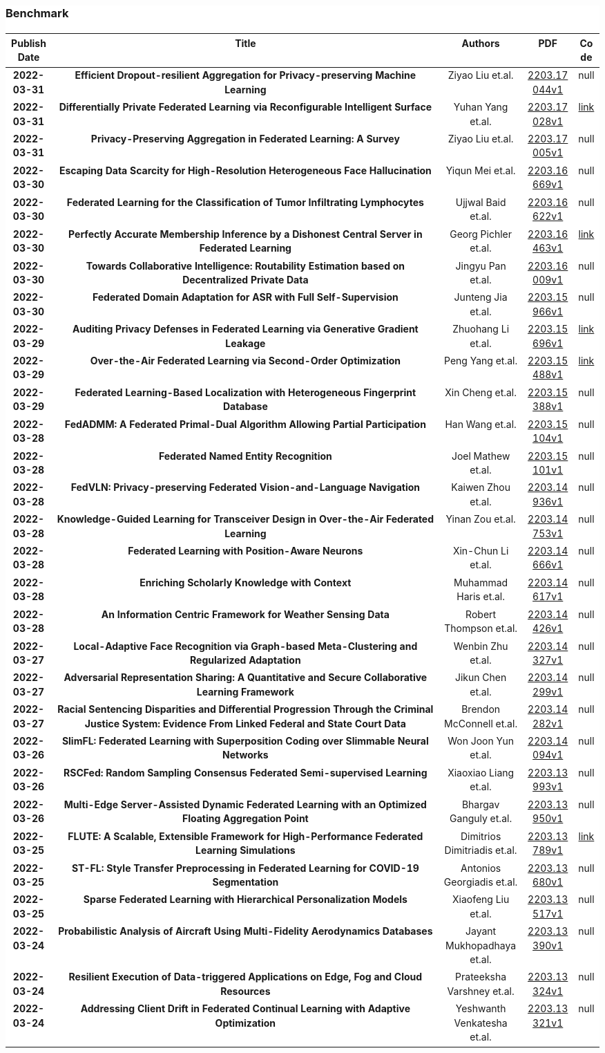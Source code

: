 ### Benchmark
|Publish Date|Title|Authors|PDF|Code|
| :---: | :---: | :---: | :---: | :---: |
|**2022-03-31**|**Efficient Dropout-resilient Aggregation for Privacy-preserving Machine Learning**|Ziyao Liu et.al.|[2203.17044v1](http://arxiv.org/abs/2203.17044v1)|null|
|**2022-03-31**|**Differentially Private Federated Learning via Reconfigurable Intelligent Surface**|Yuhan Yang et.al.|[2203.17028v1](http://arxiv.org/abs/2203.17028v1)|[link](https://github.com/mengcongwo/fl_privacy_blockcrossing)|
|**2022-03-31**|**Privacy-Preserving Aggregation in Federated Learning: A Survey**|Ziyao Liu et.al.|[2203.17005v1](http://arxiv.org/abs/2203.17005v1)|null|
|**2022-03-30**|**Escaping Data Scarcity for High-Resolution Heterogeneous Face Hallucination**|Yiqun Mei et.al.|[2203.16669v1](http://arxiv.org/abs/2203.16669v1)|null|
|**2022-03-30**|**Federated Learning for the Classification of Tumor Infiltrating Lymphocytes**|Ujjwal Baid et.al.|[2203.16622v1](http://arxiv.org/abs/2203.16622v1)|null|
|**2022-03-30**|**Perfectly Accurate Membership Inference by a Dishonest Central Server in Federated Learning**|Georg Pichler et.al.|[2203.16463v1](http://arxiv.org/abs/2203.16463v1)|[link](https://github.com/g-pichler/dishonest_mia)|
|**2022-03-30**|**Towards Collaborative Intelligence: Routability Estimation based on Decentralized Private Data**|Jingyu Pan et.al.|[2203.16009v1](http://arxiv.org/abs/2203.16009v1)|null|
|**2022-03-30**|**Federated Domain Adaptation for ASR with Full Self-Supervision**|Junteng Jia et.al.|[2203.15966v1](http://arxiv.org/abs/2203.15966v1)|null|
|**2022-03-29**|**Auditing Privacy Defenses in Federated Learning via Generative Gradient Leakage**|Zhuohang Li et.al.|[2203.15696v1](http://arxiv.org/abs/2203.15696v1)|[link](https://github.com/zhuohangli/ggl)|
|**2022-03-29**|**Over-the-Air Federated Learning via Second-Order Optimization**|Peng Yang et.al.|[2203.15488v1](http://arxiv.org/abs/2203.15488v1)|[link](https://github.com/Golden-Slumber/AirFL-2nd)|
|**2022-03-29**|**Federated Learning-Based Localization with Heterogeneous Fingerprint Database**|Xin Cheng et.al.|[2203.15388v1](http://arxiv.org/abs/2203.15388v1)|null|
|**2022-03-28**|**FedADMM: A Federated Primal-Dual Algorithm Allowing Partial Participation**|Han Wang et.al.|[2203.15104v1](http://arxiv.org/abs/2203.15104v1)|null|
|**2022-03-28**|**Federated Named Entity Recognition**|Joel Mathew et.al.|[2203.15101v1](http://arxiv.org/abs/2203.15101v1)|null|
|**2022-03-28**|**FedVLN: Privacy-preserving Federated Vision-and-Language Navigation**|Kaiwen Zhou et.al.|[2203.14936v1](http://arxiv.org/abs/2203.14936v1)|null|
|**2022-03-28**|**Knowledge-Guided Learning for Transceiver Design in Over-the-Air Federated Learning**|Yinan Zou et.al.|[2203.14753v1](http://arxiv.org/abs/2203.14753v1)|null|
|**2022-03-28**|**Federated Learning with Position-Aware Neurons**|Xin-Chun Li et.al.|[2203.14666v1](http://arxiv.org/abs/2203.14666v1)|null|
|**2022-03-28**|**Enriching Scholarly Knowledge with Context**|Muhammad Haris et.al.|[2203.14617v1](http://arxiv.org/abs/2203.14617v1)|null|
|**2022-03-28**|**An Information Centric Framework for Weather Sensing Data**|Robert Thompson et.al.|[2203.14426v1](http://arxiv.org/abs/2203.14426v1)|null|
|**2022-03-27**|**Local-Adaptive Face Recognition via Graph-based Meta-Clustering and Regularized Adaptation**|Wenbin Zhu et.al.|[2203.14327v1](http://arxiv.org/abs/2203.14327v1)|null|
|**2022-03-27**|**Adversarial Representation Sharing: A Quantitative and Secure Collaborative Learning Framework**|Jikun Chen et.al.|[2203.14299v1](http://arxiv.org/abs/2203.14299v1)|null|
|**2022-03-27**|**Racial Sentencing Disparities and Differential Progression Through the Criminal Justice System: Evidence From Linked Federal and State Court Data**|Brendon McConnell et.al.|[2203.14282v1](http://arxiv.org/abs/2203.14282v1)|null|
|**2022-03-26**|**SlimFL: Federated Learning with Superposition Coding over Slimmable Neural Networks**|Won Joon Yun et.al.|[2203.14094v1](http://arxiv.org/abs/2203.14094v1)|null|
|**2022-03-26**|**RSCFed: Random Sampling Consensus Federated Semi-supervised Learning**|Xiaoxiao Liang et.al.|[2203.13993v1](http://arxiv.org/abs/2203.13993v1)|null|
|**2022-03-26**|**Multi-Edge Server-Assisted Dynamic Federated Learning with an Optimized Floating Aggregation Point**|Bhargav Ganguly et.al.|[2203.13950v1](http://arxiv.org/abs/2203.13950v1)|null|
|**2022-03-25**|**FLUTE: A Scalable, Extensible Framework for High-Performance Federated Learning Simulations**|Dimitrios Dimitriadis et.al.|[2203.13789v1](http://arxiv.org/abs/2203.13789v1)|[link](https://github.com/microsoft/msrflute)|
|**2022-03-25**|**ST-FL: Style Transfer Preprocessing in Federated Learning for COVID-19 Segmentation**|Antonios Georgiadis et.al.|[2203.13680v1](http://arxiv.org/abs/2203.13680v1)|null|
|**2022-03-25**|**Sparse Federated Learning with Hierarchical Personalization Models**|Xiaofeng Liu et.al.|[2203.13517v1](http://arxiv.org/abs/2203.13517v1)|null|
|**2022-03-24**|**Probabilistic Analysis of Aircraft Using Multi-Fidelity Aerodynamics Databases**|Jayant Mukhopadhaya et.al.|[2203.13390v1](http://arxiv.org/abs/2203.13390v1)|null|
|**2022-03-24**|**Resilient Execution of Data-triggered Applications on Edge, Fog and Cloud Resources**|Prateeksha Varshney et.al.|[2203.13324v1](http://arxiv.org/abs/2203.13324v1)|null|
|**2022-03-24**|**Addressing Client Drift in Federated Continual Learning with Adaptive Optimization**|Yeshwanth Venkatesha et.al.|[2203.13321v1](http://arxiv.org/abs/2203.13321v1)|null|
